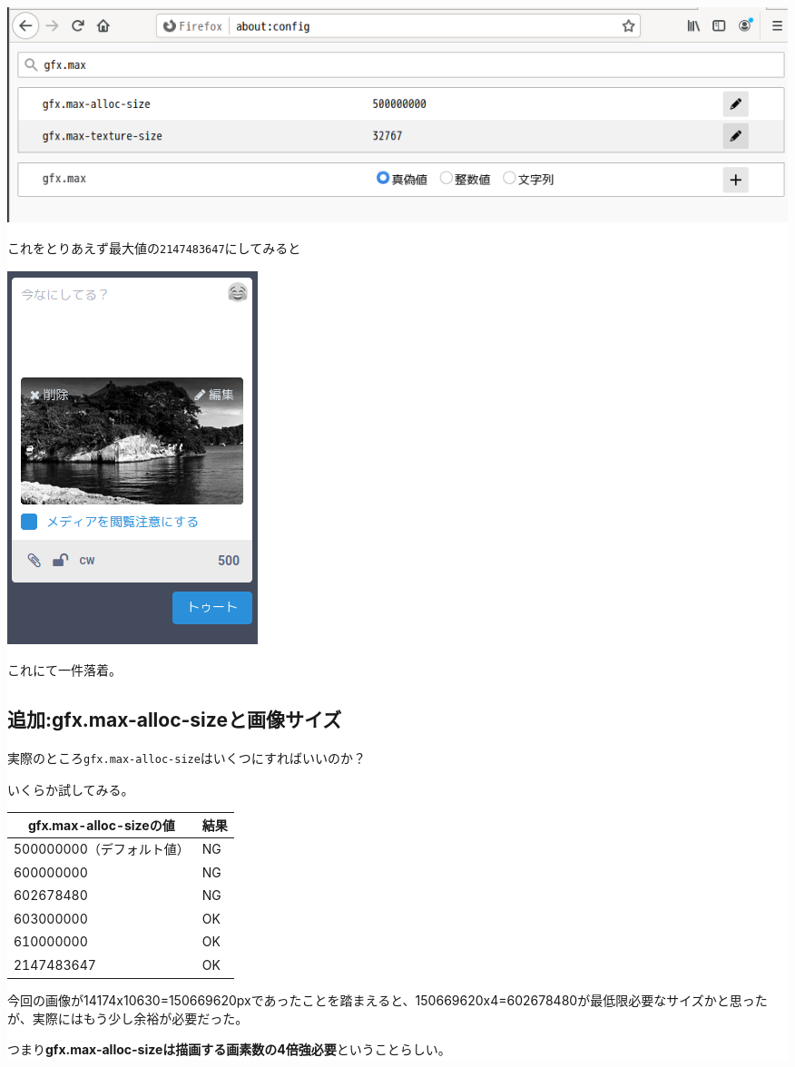 <img src="./img/about_config.png" 
     alt="about:configにあった"/>

これをとりあえず最大値の`2147483647`にしてみると

<img src="./img/media_attachment_success.png" 
     alt="正しくリサイズされた" />

これにて一件落着。


## 追加:gfx.max-alloc-sizeと画像サイズ
実際のところ`gfx.max-alloc-size`はいくつにすればいいのか？

いくらか試してみる。

|gfx.max-alloc-sizeの値|結果|
|---|---|
|500000000（デフォルト値）|NG|
|600000000|NG|
|602678480|NG|
|603000000|OK|
|610000000|OK|
|2147483647|OK|

今回の画像が14174x10630=150669620pxであったことを踏まえると、150669620x4=602678480が最低限必要なサイズかと思ったが、実際にはもう少し余裕が必要だった。

つまり**gfx.max-alloc-sizeは描画する画素数の4倍強必要**ということらしい。